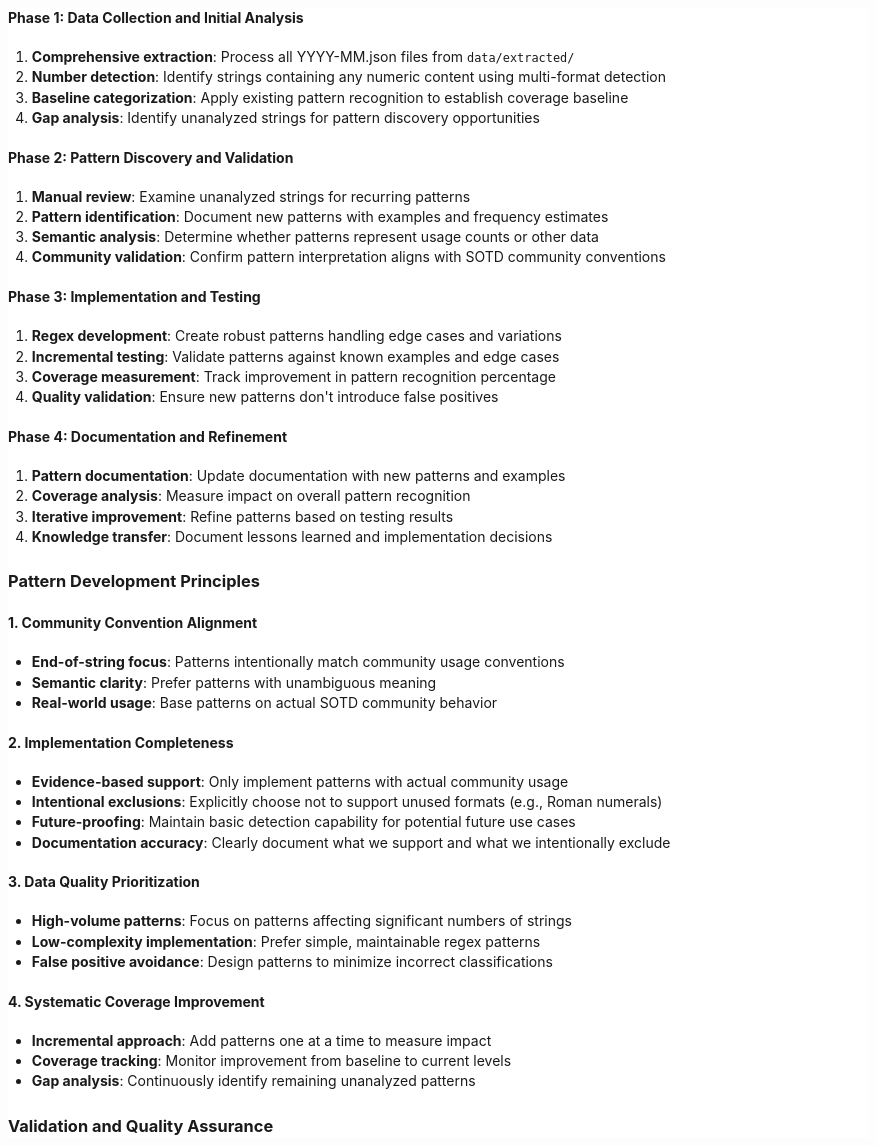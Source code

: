 #### **Phase 1: Data Collection and Initial Analysis**
1. **Comprehensive extraction**: Process all YYYY-MM.json files from `data/extracted/`
2. **Number detection**: Identify strings containing any numeric content using multi-format detection
3. **Baseline categorization**: Apply existing pattern recognition to establish coverage baseline
4. **Gap analysis**: Identify unanalyzed strings for pattern discovery opportunities

#### **Phase 2: Pattern Discovery and Validation**
1. **Manual review**: Examine unanalyzed strings for recurring patterns
2. **Pattern identification**: Document new patterns with examples and frequency estimates
3. **Semantic analysis**: Determine whether patterns represent usage counts or other data
4. **Community validation**: Confirm pattern interpretation aligns with SOTD community conventions

#### **Phase 3: Implementation and Testing**
1. **Regex development**: Create robust patterns handling edge cases and variations
2. **Incremental testing**: Validate patterns against known examples and edge cases
3. **Coverage measurement**: Track improvement in pattern recognition percentage
4. **Quality validation**: Ensure new patterns don't introduce false positives

#### **Phase 4: Documentation and Refinement**
1. **Pattern documentation**: Update documentation with new patterns and examples
2. **Coverage analysis**: Measure impact on overall pattern recognition
3. **Iterative improvement**: Refine patterns based on testing results
4. **Knowledge transfer**: Document lessons learned and implementation decisions

### **Pattern Development Principles**

#### **1. Community Convention Alignment**
- **End-of-string focus**: Patterns intentionally match community usage conventions
- **Semantic clarity**: Prefer patterns with unambiguous meaning
- **Real-world usage**: Base patterns on actual SOTD community behavior

#### **2. Implementation Completeness**
- **Evidence-based support**: Only implement patterns with actual community usage
- **Intentional exclusions**: Explicitly choose not to support unused formats (e.g., Roman numerals)
- **Future-proofing**: Maintain basic detection capability for potential future use cases
- **Documentation accuracy**: Clearly document what we support and what we intentionally exclude

#### **3. Data Quality Prioritization**
- **High-volume patterns**: Focus on patterns affecting significant numbers of strings
- **Low-complexity implementation**: Prefer simple, maintainable regex patterns
- **False positive avoidance**: Design patterns to minimize incorrect classifications

#### **4. Systematic Coverage Improvement**
- **Incremental approach**: Add patterns one at a time to measure impact
- **Coverage tracking**: Monitor improvement from baseline to current levels
- **Gap analysis**: Continuously identify remaining unanalyzed patterns

### **Validation and Quality Assurance**
